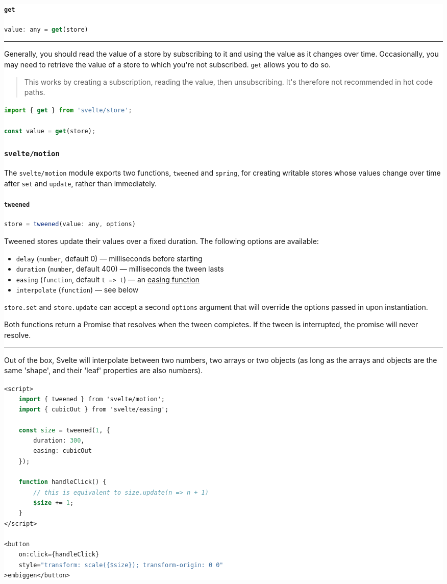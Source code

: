 #### `get`

```js
value: any = get(store)
```

---

Generally, you should read the value of a store by subscribing to it and using the value as it changes over time. Occasionally, you may need to retrieve the value of a store to which you're not subscribed. `get` allows you to do so.

> This works by creating a subscription, reading the value, then unsubscribing. It's therefore not recommended in hot code paths.

```js
import { get } from 'svelte/store';

const value = get(store);
```


### `svelte/motion`

The `svelte/motion` module exports two functions, `tweened` and `spring`, for creating writable stores whose values change over time after `set` and `update`, rather than immediately.

#### `tweened`

```js
store = tweened(value: any, options)
```

Tweened stores update their values over a fixed duration. The following options are available:

* `delay` (`number`, default 0) — milliseconds before starting
* `duration` (`number`, default 400) — milliseconds the tween lasts
* `easing` (`function`, default `t => t`) — an [easing function](docs#svelte_easing)
* `interpolate` (`function`) — see below

`store.set` and `store.update` can accept a second `options` argument that will override the options passed in upon instantiation.

Both functions return a Promise that resolves when the tween completes. If the tween is interrupted, the promise will never resolve.

---

Out of the box, Svelte will interpolate between two numbers, two arrays or two objects (as long as the arrays and objects are the same 'shape', and their 'leaf' properties are also numbers).

```sv
<script>
	import { tweened } from 'svelte/motion';
	import { cubicOut } from 'svelte/easing';

	const size = tweened(1, {
		duration: 300,
		easing: cubicOut
	});

	function handleClick() {
		// this is equivalent to size.update(n => n + 1)
		$size += 1;
	}
</script>

<button
	on:click={handleClick}
	style="transform: scale({$size}); transform-origin: 0 0"
>embiggen</button>
```